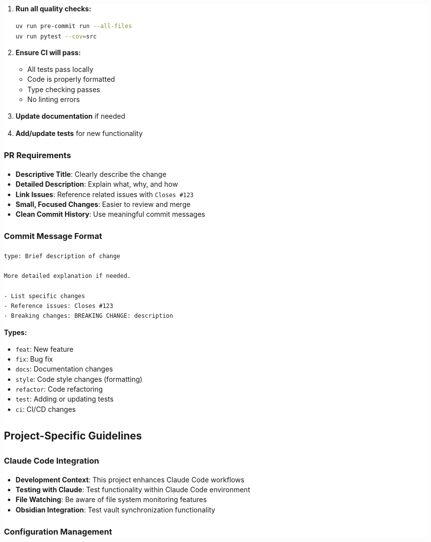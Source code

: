 1. **Run all quality checks:**
   ```bash
   uv run pre-commit run --all-files
   uv run pytest --cov=src
   ```

2. **Ensure CI will pass:**
   - All tests pass locally
   - Code is properly formatted
   - Type checking passes
   - No linting errors

3. **Update documentation** if needed
4. **Add/update tests** for new functionality

### PR Requirements

- **Descriptive Title**: Clearly describe the change
- **Detailed Description**: Explain what, why, and how
- **Link Issues**: Reference related issues with `Closes #123`
- **Small, Focused Changes**: Easier to review and merge
- **Clean Commit History**: Use meaningful commit messages

### Commit Message Format

```
type: Brief description of change

More detailed explanation if needed.

- List specific changes
- Reference issues: Closes #123
- Breaking changes: BREAKING CHANGE: description
```

**Types:**
- `feat`: New feature
- `fix`: Bug fix
- `docs`: Documentation changes
- `style`: Code style changes (formatting)
- `refactor`: Code refactoring
- `test`: Adding or updating tests
- `ci`: CI/CD changes

## Project-Specific Guidelines

### Claude Code Integration

- **Development Context**: This project enhances Claude Code workflows
- **Testing with Claude**: Test functionality within Claude Code environment
- **File Watching**: Be aware of file system monitoring features
- **Obsidian Integration**: Test vault synchronization functionality

### Configuration Management
